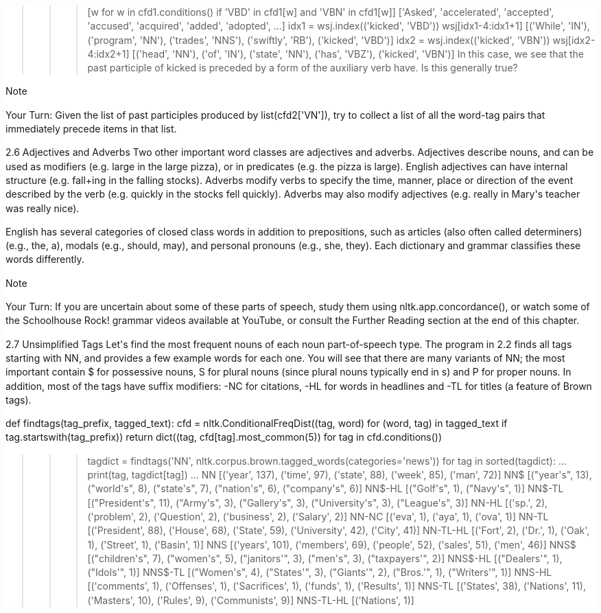  	
>>> [w for w in cfd1.conditions() if 'VBD' in cfd1[w] and 'VBN' in cfd1[w]]
['Asked', 'accelerated', 'accepted', 'accused', 'acquired', 'added', 'adopted', ...]
>>> idx1 = wsj.index(('kicked', 'VBD'))
>>> wsj[idx1-4:idx1+1]
[('While', 'IN'), ('program', 'NN'), ('trades', 'NNS'), ('swiftly', 'RB'),
 ('kicked', 'VBD')]
>>> idx2 = wsj.index(('kicked', 'VBN'))
>>> wsj[idx2-4:idx2+1]
[('head', 'NN'), ('of', 'IN'), ('state', 'NN'), ('has', 'VBZ'), ('kicked', 'VBN')]
In this case, we see that the past participle of kicked is preceded by a form of the auxiliary verb have. Is this generally true?

Note

Your Turn: Given the list of past participles produced by list(cfd2['VN']), try to collect a list of all the word-tag pairs that immediately precede items in that list.

2.6   Adjectives and Adverbs
Two other important word classes are adjectives and adverbs. Adjectives describe nouns, and can be used as modifiers (e.g. large in the large pizza), or in predicates (e.g. the pizza is large). English adjectives can have internal structure (e.g. fall+ing in the falling stocks). Adverbs modify verbs to specify the time, manner, place or direction of the event described by the verb (e.g. quickly in the stocks fell quickly). Adverbs may also modify adjectives (e.g. really in Mary's teacher was really nice).

English has several categories of closed class words in addition to prepositions, such as articles (also often called determiners) (e.g., the, a), modals (e.g., should, may), and personal pronouns (e.g., she, they). Each dictionary and grammar classifies these words differently.

Note

Your Turn: If you are uncertain about some of these parts of speech, study them using nltk.app.concordance(), or watch some of the Schoolhouse Rock! grammar videos available at YouTube, or consult the Further Reading section at the end of this chapter.

2.7   Unsimplified Tags
Let's find the most frequent nouns of each noun part-of-speech type. The program in 2.2 finds all tags starting with NN, and provides a few example words for each one. You will see that there are many variants of NN; the most important contain $ for possessive nouns, S for plural nouns (since plural nouns typically end in s) and P for proper nouns. In addition, most of the tags have suffix modifiers: -NC for citations, -HL for words in headlines and -TL for titles (a feature of Brown tags).

 	
def findtags(tag_prefix, tagged_text):
    cfd = nltk.ConditionalFreqDist((tag, word) for (word, tag) in tagged_text
                                  if tag.startswith(tag_prefix))
    return dict((tag, cfd[tag].most_common(5)) for tag in cfd.conditions())

>>> tagdict = findtags('NN', nltk.corpus.brown.tagged_words(categories='news'))
>>> for tag in sorted(tagdict):
...     print(tag, tagdict[tag])
...
NN [('year', 137), ('time', 97), ('state', 88), ('week', 85), ('man', 72)]
NN$ [("year's", 13), ("world's", 8), ("state's", 7), ("nation's", 6), ("company's", 6)]
NN$-HL [("Golf's", 1), ("Navy's", 1)]
NN$-TL [("President's", 11), ("Army's", 3), ("Gallery's", 3), ("University's", 3), ("League's", 3)]
NN-HL [('sp.', 2), ('problem', 2), ('Question', 2), ('business', 2), ('Salary', 2)]
NN-NC [('eva', 1), ('aya', 1), ('ova', 1)]
NN-TL [('President', 88), ('House', 68), ('State', 59), ('University', 42), ('City', 41)]
NN-TL-HL [('Fort', 2), ('Dr.', 1), ('Oak', 1), ('Street', 1), ('Basin', 1)]
NNS [('years', 101), ('members', 69), ('people', 52), ('sales', 51), ('men', 46)]
NNS$ [("children's", 7), ("women's", 5), ("janitors'", 3), ("men's", 3), ("taxpayers'", 2)]
NNS$-HL [("Dealers'", 1), ("Idols'", 1)]
NNS$-TL [("Women's", 4), ("States'", 3), ("Giants'", 2), ("Bros.'", 1), ("Writers'", 1)]
NNS-HL [('comments', 1), ('Offenses', 1), ('Sacrifices', 1), ('funds', 1), ('Results', 1)]
NNS-TL [('States', 38), ('Nations', 11), ('Masters', 10), ('Rules', 9), ('Communists', 9)]
NNS-TL-HL [('Nations', 1)]